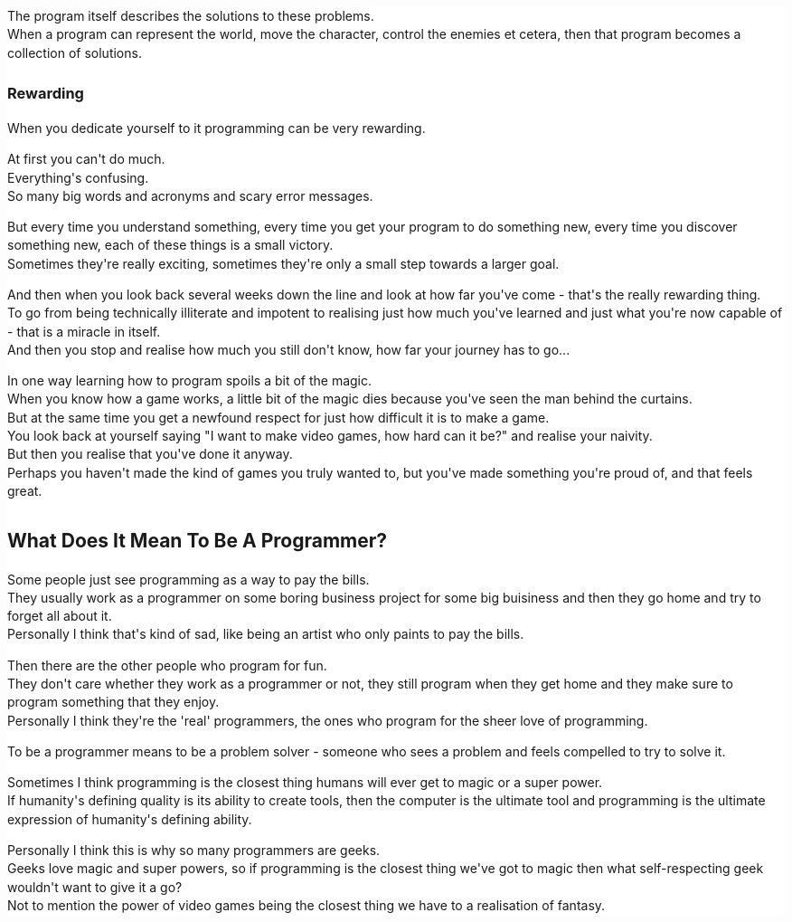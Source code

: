 The program itself describes the solutions to these problems.  
When a program can represent the world, move the character, control the enemies et cetera, then that program becomes a collection of solutions.  

### Rewarding

When you dedicate yourself to it programming can be very rewarding.  

At first you can't do much.  
Everything's confusing.  
So many big words and acronyms and scary error messages.  

But every time you understand something, every time you get your program to do something new, every time you discover something new, each of these things is a small victory.  
Sometimes they're really exciting, sometimes they're only a small step towards a larger goal.  

And then when you look back several weeks down the line and look at how far you've come - that's the really rewarding thing.  
To go from being technically illiterate and impotent to realising just how much you've learned and just what you're now capable of - that is a miracle in itself.  
And then you stop and realise how much you still don't know, how far your journey has to go...  

In one way learning how to program spoils a bit of the magic.  
When you know how a game works, a little bit of the magic dies because you've seen the man behind the curtains.  
But at the same time you get a newfound respect for just how difficult it is to make a game.  
You look back at yourself saying "I want to make video games, how hard can it be?" and realise your naivity.  
But then you realise that you've done it anyway.  
Perhaps you haven't made the kind of games you truly wanted to, but you've made something you're proud of, and that feels great.  

## What Does It Mean To Be A Programmer?

Some people just see programming as a way to pay the bills.  
They usually work as a programmer on some boring business project for some big buisiness and then they go home and try to forget all about it.  
Personally I think that's kind of sad, like being an artist who only paints to pay the bills.  

Then there are the other people who program for fun.  
They don't care whether they work as a programmer or not, they still program when they get home and they make sure to program something that they enjoy.  
Personally I think they're the 'real' programmers, the ones who program for the sheer love of programming.  

To be a programmer means to be a problem solver - someone who sees a problem and feels compelled to try to solve it.  

Sometimes I think programming is the closest thing humans will ever get to magic or a super power.  
If humanity's defining quality is its ability to create tools, then the computer is the ultimate tool and programming is the ultimate expression of humanity's defining ability.  

Personally I think this is why so many programmers are geeks.  
Geeks love magic and super powers, so if programming is the closest thing we've got to magic then what self-respecting geek wouldn't want to give it a go?  
Not to mention the power of video games being the closest thing we have to a realisation of fantasy.  
